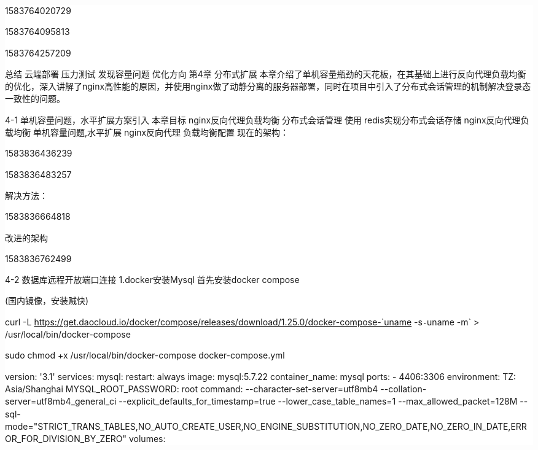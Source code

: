 1583764020729

1583764095813

1583764257209

总结
	云端部署
	压力测试
	发现容量问题
	优化方向
第4章 分布式扩展
本章介绍了单机容量瓶劲的天花板，在其基础上进行反向代理负载均衡的优化，深入讲解了nginx高性能的原因，并使用nginx做了动静分离的服务器部署，同时在项目中引入了分布式会话管理的机制解决登录态一致性的问题。

4-1 单机容量问题，水平扩展方案引入
本章目标
	nginx反向代理负载均衡
	分布式会话管理
	使用 redis实现分布式会话存储
nginx反向代理负载均衡
	单机容量问题,水平扩展
 	nginx反向代理
	负载均衡配置
现在的架构：

1583836436239

1583836483257

解决方法：

1583836664818

改进的架构

1583836762499

4-2 数据库远程开放端口连接
1.docker安装Mysql
首先安装docker compose

(国内镜像，安装贼快)

curl -L https://get.daocloud.io/docker/compose/releases/download/1.25.0/docker-compose-`uname -s`-`uname -m` > /usr/local/bin/docker-compose

sudo chmod +x /usr/local/bin/docker-compose
docker-compose.yml

version: '3.1'
services:
  mysql:
    restart: always
    image: mysql:5.7.22
    container_name: mysql
    ports:
      - 4406:3306
    environment:
      TZ: Asia/Shanghai
      MYSQL_ROOT_PASSWORD: root
    command:
      --character-set-server=utf8mb4
      --collation-server=utf8mb4_general_ci
      --explicit_defaults_for_timestamp=true
      --lower_case_table_names=1
      --max_allowed_packet=128M
      --sql-mode="STRICT_TRANS_TABLES,NO_AUTO_CREATE_USER,NO_ENGINE_SUBSTITUTION,NO_ZERO_DATE,NO_ZERO_IN_DATE,ERROR_FOR_DIVISION_BY_ZERO"
    volumes:
